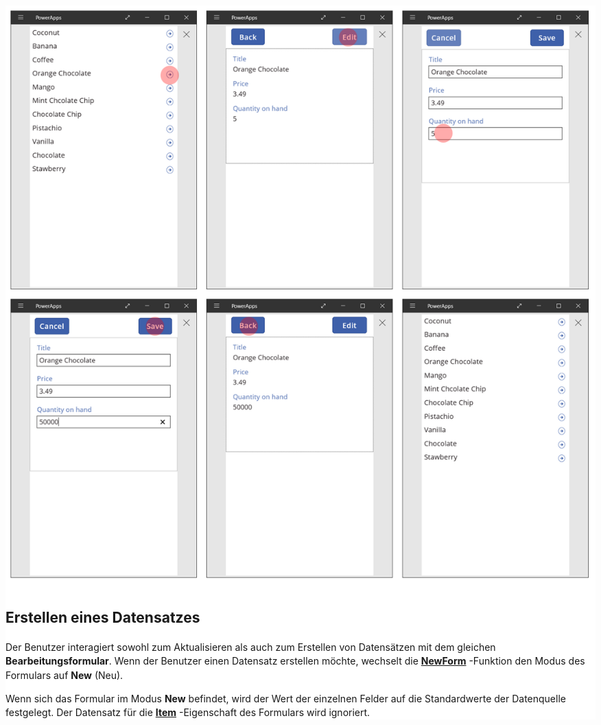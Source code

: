 ![Testen Sie die Eiscreme-App](./media/working-with-forms/try-icecream.png)

## <a name="create-a-record"></a>Erstellen eines Datensatzes
Der Benutzer interagiert sowohl zum Aktualisieren als auch zum Erstellen von Datensätzen mit dem gleichen **Bearbeitungsformular**. Wenn der Benutzer einen Datensatz erstellen möchte, wechselt die **[NewForm](functions/function-form.md)** -Funktion den Modus des Formulars auf **New** (Neu).

Wenn sich das Formular im Modus **New** befindet, wird der Wert der einzelnen Felder auf die Standardwerte der Datenquelle festgelegt. Der Datensatz für die **[Item](controls/control-form-detail.md)** -Eigenschaft des Formulars wird ignoriert.  
